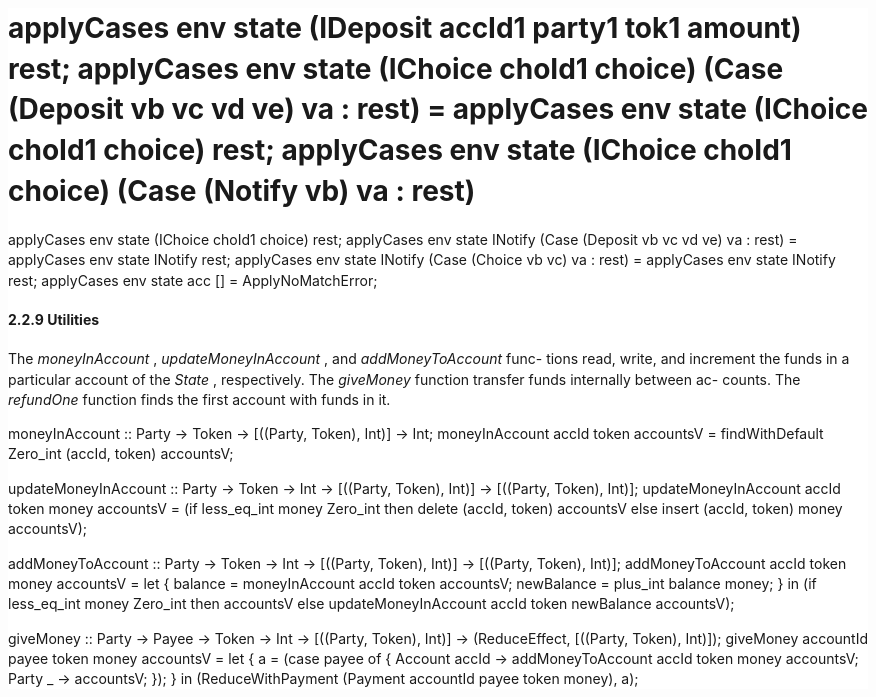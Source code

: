 
applyCases env state (IDeposit accId1 party1 tok1 amount) rest;
applyCases env state (IChoice choId1 choice)
(Case (Deposit vb vc vd ve) va : rest) =
applyCases env state (IChoice choId1 choice) rest;
applyCases env state (IChoice choId1 choice) (Case (Notify vb) va : rest)
=
applyCases env state (IChoice choId1 choice) rest;
applyCases env state INotify (Case (Deposit vb vc vd ve) va : rest) =
applyCases env state INotify rest;
applyCases env state INotify (Case (Choice vb vc) va : rest) =
applyCases env state INotify rest;
applyCases env state acc [] = ApplyNoMatchError;

#### 2.2.9 Utilities

The _moneyInAccount_ , _updateMoneyInAccount_ , and _addMoneyToAccount_ func-
tions read, write, and increment the funds in a particular account of the _State_ ,
respectively. The _giveMoney_ function transfer funds internally between ac-
counts. The _refundOne_ function finds the first account with funds in it.

moneyInAccount :: Party -> Token -> [((Party, Token), Int)] -> Int;
moneyInAccount accId token accountsV =
findWithDefault Zero_int (accId, token) accountsV;

updateMoneyInAccount ::
Party -> Token -> Int -> [((Party, Token), Int)] -> [((Party, Token),
Int)];
updateMoneyInAccount accId token money accountsV =
(if less_eq_int money Zero_int then delete (accId, token) accountsV
else insert (accId, token) money accountsV);

addMoneyToAccount ::
Party -> Token -> Int -> [((Party, Token), Int)] -> [((Party, Token),
Int)];
addMoneyToAccount accId token money accountsV =
let {
balance = moneyInAccount accId token accountsV;
newBalance = plus_int balance money;
} in (if less_eq_int money Zero_int then accountsV
else updateMoneyInAccount accId token newBalance accountsV);


giveMoney ::
Party ->
Payee ->
Token ->
Int ->
[((Party, Token), Int)] -> (ReduceEffect, [((Party, Token),
Int)]);
giveMoney accountId payee token money accountsV =
let {
a = (case payee of {
Account accId -> addMoneyToAccount accId token money accountsV;
Party _ -> accountsV;
});
} in (ReduceWithPayment (Payment accountId payee token money), a);
